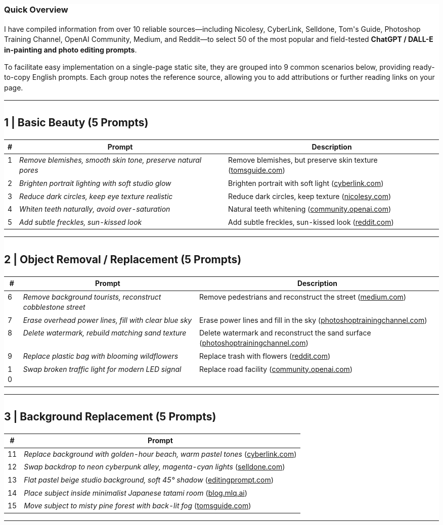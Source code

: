 ### Quick Overview

I have compiled information from over 10 reliable sources—including Nicolesy, CyberLink, Selldone, Tom's Guide, Photoshop Training Channel, OpenAI Community, Medium, and Reddit—to select 50 of the most popular and field-tested **ChatGPT / DALL-E in-painting and photo editing prompts**.

To facilitate easy implementation on a single-page static site, they are grouped into 9 common scenarios below, providing ready-to-copy English prompts. Each group notes the reference source, allowing you to add attributions or further reading links on your page.

---

## 1 | Basic Beauty (5 Prompts)

| # | Prompt                                                       | Description                               |
| - | ------------------------------------------------------------ | ----------------------------------------- |
| 1 | *Remove blemishes, smooth skin tone, preserve natural pores* | Remove blemishes, but preserve skin texture ([tomsguide.com][1]) |
| 2 | *Brighten portrait lighting with soft studio glow*           | Brighten portrait with soft light ([cyberlink.com][2]) |
| 3 | *Reduce dark circles, keep eye texture realistic*            | Reduce dark circles, keep texture ([nicolesy.com][3]) |
| 4 | *Whiten teeth naturally, avoid over-saturation*              | Natural teeth whitening ([community.openai.com][4]) |
| 5 | *Add subtle freckles, sun-kissed look*                       | Add subtle freckles, sun-kissed look ([reddit.com][5]) |

---

## 2 | Object Removal / Replacement (5 Prompts)

| #  | Prompt                                                       | Description                                       |
| -- | ------------------------------------------------------------ | ------------------------------------------------- |
| 6  | *Remove background tourists, reconstruct cobblestone street* | Remove pedestrians and reconstruct the street ([medium.com][6]) |
| 7  | *Erase overhead power lines, fill with clear blue sky*       | Erase power lines and fill in the sky ([photoshoptrainingchannel.com][7]) |
| 8  | *Delete watermark, rebuild matching sand texture*            | Delete watermark and reconstruct the sand surface ([photoshoptrainingchannel.com][7]) |
| 9  | *Replace plastic bag with blooming wildflowers*              | Replace trash with flowers ([reddit.com][8]) |
| 10 | *Swap broken traffic light for modern LED signal*            | Replace road facility ([community.openai.com][9]) |

---

## 3 | Background Replacement (5 Prompts)

| #  | Prompt                                                                              |
| -- | ----------------------------------------------------------------------------------- |
| 11 | *Replace background with golden-hour beach, warm pastel tones* ([cyberlink.com][2]) |
| 12 | *Swap backdrop to neon cyberpunk alley, magenta-cyan lights* ([selldone.com][10])   |
| 13 | *Flat pastel beige studio background, soft 45° shadow* ([editingprompt.com][11])    |
| 14 | *Place subject inside minimalist Japanese tatami room* ([blog.mlq.ai][12])          |
| 15 | *Move subject to misty pine forest with back-lit fog* ([tomsguide.com][1])          |

---

[1]: https://www.tomsguide.com/ai/i-replaced-photoshop-with-chatgpts-new-ai-image-generator-heres-what-happened?utm_source=chatgpt.com "I replaced Photoshop with ChatGPT's new AI image generator - here's what happened"
[2]: https://www.cyberlink.com/blog/photo-editing-online-tools/3693/chatgpt-image-prompts-ideas?srsltid=AfmBOoo3aiHZWQkPA6ejL3mXyMEXMaqEy7ESZThnEDGCSQxJYallo4wk "9 ChatGPT Image Ideas & Prompts — Plus the Best Alternative Tool to Try"
[3]: https://nicolesy.com/2023/09/25/50-art-style-prompts-photoshop-generative-ai-fill/ "50 Art Style Prompts for Photoshop Generative AI Fill — Nicolesy"
[4]: https://community.openai.com/t/dalle3-and-gpt-image-1-prompt-tips-and-tricks-thread/498040?utm_source=chatgpt.com "DALLE3 and gpt-image-1 Prompt Tips and Tricks Thread"
[5]: https://www.reddit.com/r/ChatGPT/comments/1joxyjg/how_do_i_prompt_chatgpt_to_edit_or_enhance_my/?utm_source=chatgpt.com "How do I prompt ChatGPT to edit or enhance my personal photos ..."
[6]: https://medium.com/%40andrewwongai/how-to-remove-unwanted-objects-in-photos-with-ai-inpainting-72ab5c8f7f1f?utm_source=chatgpt.com "How to remove unwanted objects in photos with AI inpainting"
[7]: https://photoshoptrainingchannel.com/generative-fill-in-photoshop-the-ultimate-guide/?utm_source=chatgpt.com "Generative Fill in Photoshop - The Ultimate Guide!"
[8]: https://www.reddit.com/r/StableDiffusion/comments/zvo3gk/inpainting_q_want_to_remove_a_person_group_of/?utm_source=chatgpt.com "r/StableDiffusion on Reddit: [Inpainting] [Q] Want to remove a person"
[9]: https://community.openai.com/t/dalle3-inpainting-editing-your-images-with-dall-e/705477?utm_source=chatgpt.com "DALLE3 Inpainting: Editing your images with DALL·E - ChatGPT"
[10]: https://selldone.com/blog/chatgpt-new-image-ai-prompt-styles-1188 "Top 10 Prompt Styles to Transform Your Images with ChatGPT 4.5 AI Tools"
[11]: https://editingprompt.com/viral-top-5-chat-gpt-ai-photo-editing-prompts/?utm_source=chatgpt.com "Viral Top 5 Chat Gpt Ai Photo Editing Prompts 2025"
[12]: https://blog.mlq.ai/dalle-prompts/?utm_source=chatgpt.com "20+ DALL·E Prompts - MLQ.ai"
[13]: https://editingprompt.com/top-trending-chat-gpt-ai-photo-editing-prompts/?utm_source=chatgpt.com "Top Trending Chat Gpt Ai Photo Editing Prompts 2025"
[14]: https://www.reddit.com/r/ChatGPT/comments/1jpymze/heres_a_prompt_to_do_amazingly_accurate/?utm_source=chatgpt.com "Here's a prompt to do AMAZINGLY accurate style-transfer in ... - Reddit"
[15]: https://writesonic.com/blog/chatgpt-prompts?utm_source=chatgpt.com "280+ ChatGPT Prompts & How to Write Your Own - Writesonic"
[16]: https://editingprompt.com/chat-gpt-10-cinematic-ai-photo-editing-prompts/?utm_source=chatgpt.com "Chat Gpt 10 Cinematic Ai Photo Editing Prompts 2025"
[17]: https://editingprompt.com/new-top-10-chat-gpt-ai-photo-editing-prompts/?utm_source=chatgpt.com "New Top 10 Chat Gpt Ai Photo Editing Prompts 2025"
[18]: https://editingprompt.com/chatgpt-bikers-ai-photo-editing-prompts/?utm_source=chatgpt.com "Chatgpt Bikers Ai Photo Editing Prompts 2025"
[19]: https://selldone.com/blog/chatgpt-new-image-ai-prompt-styles-1188?utm_source=chatgpt.com "Top 10 Prompt Styles to Transform Your Images with ChatGPT 4.5 AI ..." 